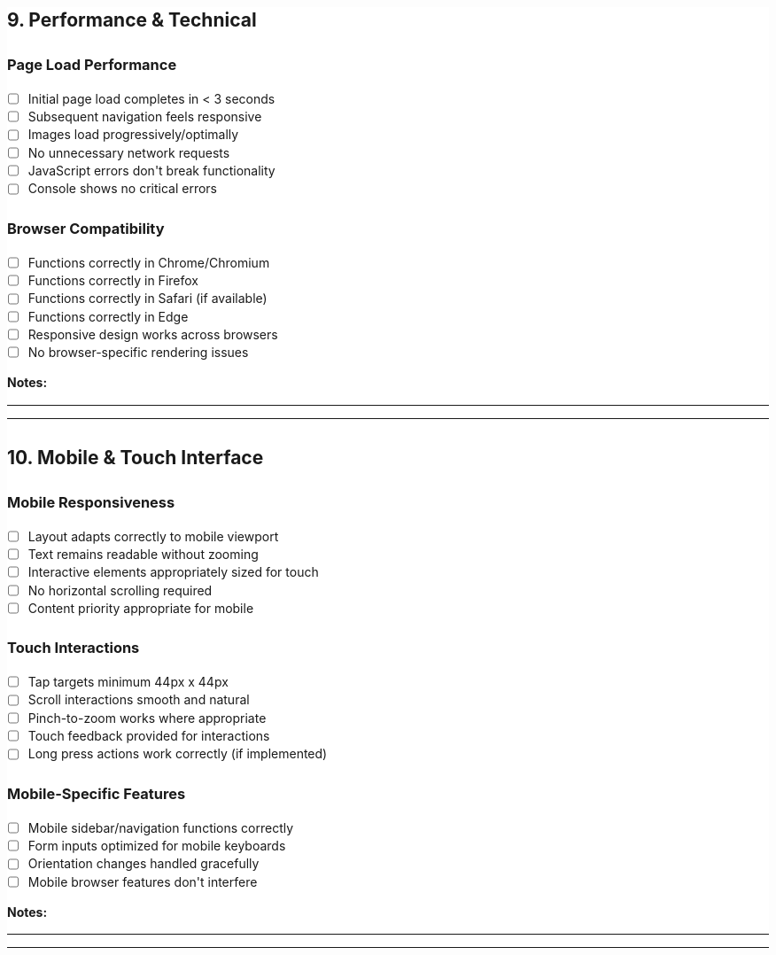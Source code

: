 
## 9. Performance & Technical

### Page Load Performance
- [ ] Initial page load completes in < 3 seconds
- [ ] Subsequent navigation feels responsive
- [ ] Images load progressively/optimally
- [ ] No unnecessary network requests
- [ ] JavaScript errors don't break functionality
- [ ] Console shows no critical errors

### Browser Compatibility
- [ ] Functions correctly in Chrome/Chromium
- [ ] Functions correctly in Firefox
- [ ] Functions correctly in Safari (if available)
- [ ] Functions correctly in Edge
- [ ] Responsive design works across browsers
- [ ] No browser-specific rendering issues

**Notes:**
_________________________________

---

## 10. Mobile & Touch Interface

### Mobile Responsiveness
- [ ] Layout adapts correctly to mobile viewport
- [ ] Text remains readable without zooming
- [ ] Interactive elements appropriately sized for touch
- [ ] No horizontal scrolling required
- [ ] Content priority appropriate for mobile

### Touch Interactions
- [ ] Tap targets minimum 44px x 44px
- [ ] Scroll interactions smooth and natural
- [ ] Pinch-to-zoom works where appropriate
- [ ] Touch feedback provided for interactions
- [ ] Long press actions work correctly (if implemented)

### Mobile-Specific Features
- [ ] Mobile sidebar/navigation functions correctly
- [ ] Form inputs optimized for mobile keyboards
- [ ] Orientation changes handled gracefully
- [ ] Mobile browser features don't interfere

**Notes:**
_________________________________

---
